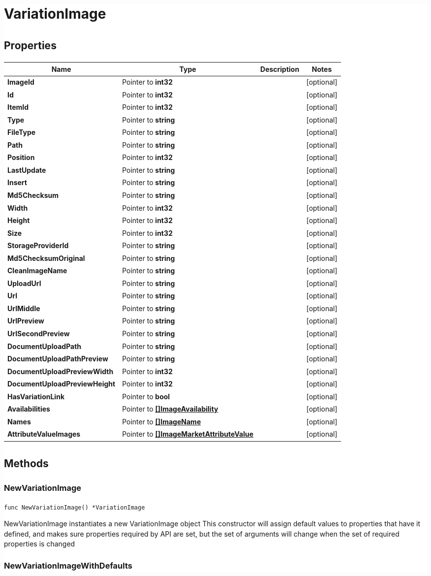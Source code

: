 # VariationImage

## Properties

Name | Type | Description | Notes
------------ | ------------- | ------------- | -------------
**ImageId** | Pointer to **int32** |  | [optional] 
**Id** | Pointer to **int32** |  | [optional] 
**ItemId** | Pointer to **int32** |  | [optional] 
**Type** | Pointer to **string** |  | [optional] 
**FileType** | Pointer to **string** |  | [optional] 
**Path** | Pointer to **string** |  | [optional] 
**Position** | Pointer to **int32** |  | [optional] 
**LastUpdate** | Pointer to **string** |  | [optional] 
**Insert** | Pointer to **string** |  | [optional] 
**Md5Checksum** | Pointer to **string** |  | [optional] 
**Width** | Pointer to **int32** |  | [optional] 
**Height** | Pointer to **int32** |  | [optional] 
**Size** | Pointer to **int32** |  | [optional] 
**StorageProviderId** | Pointer to **string** |  | [optional] 
**Md5ChecksumOriginal** | Pointer to **string** |  | [optional] 
**CleanImageName** | Pointer to **string** |  | [optional] 
**UploadUrl** | Pointer to **string** |  | [optional] 
**Url** | Pointer to **string** |  | [optional] 
**UrlMiddle** | Pointer to **string** |  | [optional] 
**UrlPreview** | Pointer to **string** |  | [optional] 
**UrlSecondPreview** | Pointer to **string** |  | [optional] 
**DocumentUploadPath** | Pointer to **string** |  | [optional] 
**DocumentUploadPathPreview** | Pointer to **string** |  | [optional] 
**DocumentUploadPreviewWidth** | Pointer to **int32** |  | [optional] 
**DocumentUploadPreviewHeight** | Pointer to **int32** |  | [optional] 
**HasVariationLink** | Pointer to **bool** |  | [optional] 
**Availabilities** | Pointer to [**[]ImageAvailability**](ImageAvailability.md) |  | [optional] 
**Names** | Pointer to [**[]ImageName**](ImageName.md) |  | [optional] 
**AttributeValueImages** | Pointer to [**[]ImageMarketAttributeValue**](ImageMarketAttributeValue.md) |  | [optional] 

## Methods

### NewVariationImage

`func NewVariationImage() *VariationImage`

NewVariationImage instantiates a new VariationImage object
This constructor will assign default values to properties that have it defined,
and makes sure properties required by API are set, but the set of arguments
will change when the set of required properties is changed

### NewVariationImageWithDefaults

